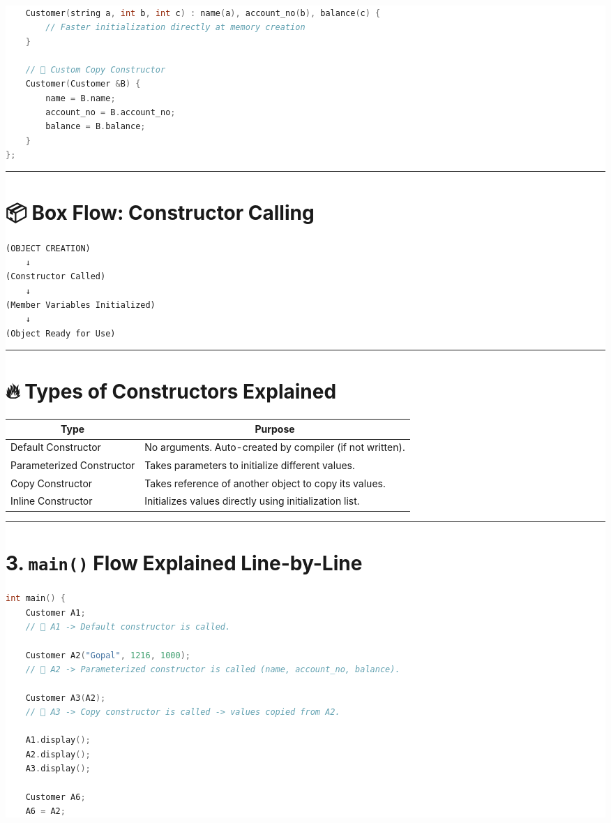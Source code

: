 ```cpp
    Customer(string a, int b, int c) : name(a), account_no(b), balance(c) {
        // Faster initialization directly at memory creation
    }

    // 🚀 Custom Copy Constructor
    Customer(Customer &B) {
        name = B.name;
        account_no = B.account_no;
        balance = B.balance;
    }
};
```

---

# 📦 Box Flow: Constructor Calling

```text
(OBJECT CREATION)
    ↓
(Constructor Called)
    ↓
(Member Variables Initialized)
    ↓
(Object Ready for Use)
```

---

# 🔥 **Types of Constructors Explained**

| Type                     | Purpose |
|---------------------------|---------|
| Default Constructor       | No arguments. Auto-created by compiler (if not written). |
| Parameterized Constructor | Takes parameters to initialize different values. |
| Copy Constructor          | Takes reference of another object to copy its values. |
| Inline Constructor        | Initializes values directly using initialization list. |

---

# 3. `main()` Flow Explained Line-by-Line

```cpp
int main() {
    Customer A1; 
    // 🔹 A1 -> Default constructor is called.
    
    Customer A2("Gopal", 1216, 1000);
    // 🔹 A2 -> Parameterized constructor is called (name, account_no, balance).
    
    Customer A3(A2);
    // 🔹 A3 -> Copy constructor is called -> values copied from A2.

    A1.display();
    A2.display();
    A3.display();

    Customer A6;
    A6 = A2;
```